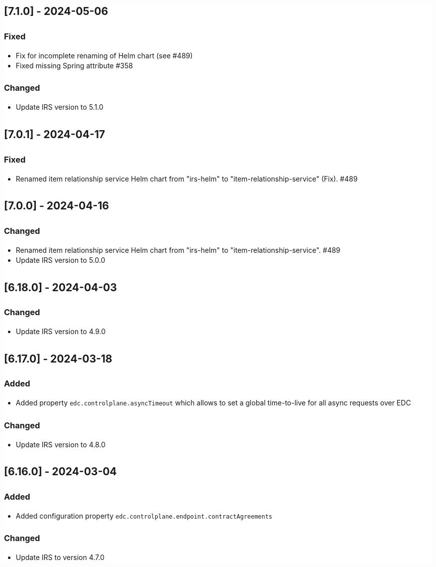 ## [7.1.0] - 2024-05-06

### Fixed

- Fix for incomplete renaming of Helm chart (see #489)
- Fixed missing Spring attribute #358


### Changed
- Update IRS version to 5.1.0

## [7.0.1] - 2024-04-17

### Fixed

- Renamed item relationship service Helm chart from "irs-helm" to "item-relationship-service" (Fix). #489


## [7.0.0] - 2024-04-16

### Changed

- Renamed item relationship service Helm chart from "irs-helm" to "item-relationship-service". #489
- Update IRS version to 5.0.0

## [6.18.0] - 2024-04-03

### Changed

- Update IRS version to 4.9.0


## [6.17.0] - 2024-03-18
### Added
- Added property `edc.controlplane.asyncTimeout` which allows to set a global time-to-live for all async requests over EDC

### Changed
- Update IRS version to 4.8.0

## [6.16.0] - 2024-03-04
### Added
- Added configuration property `edc.controlplane.endpoint.contractAgreements`

### Changed
- Update IRS to version 4.7.0
